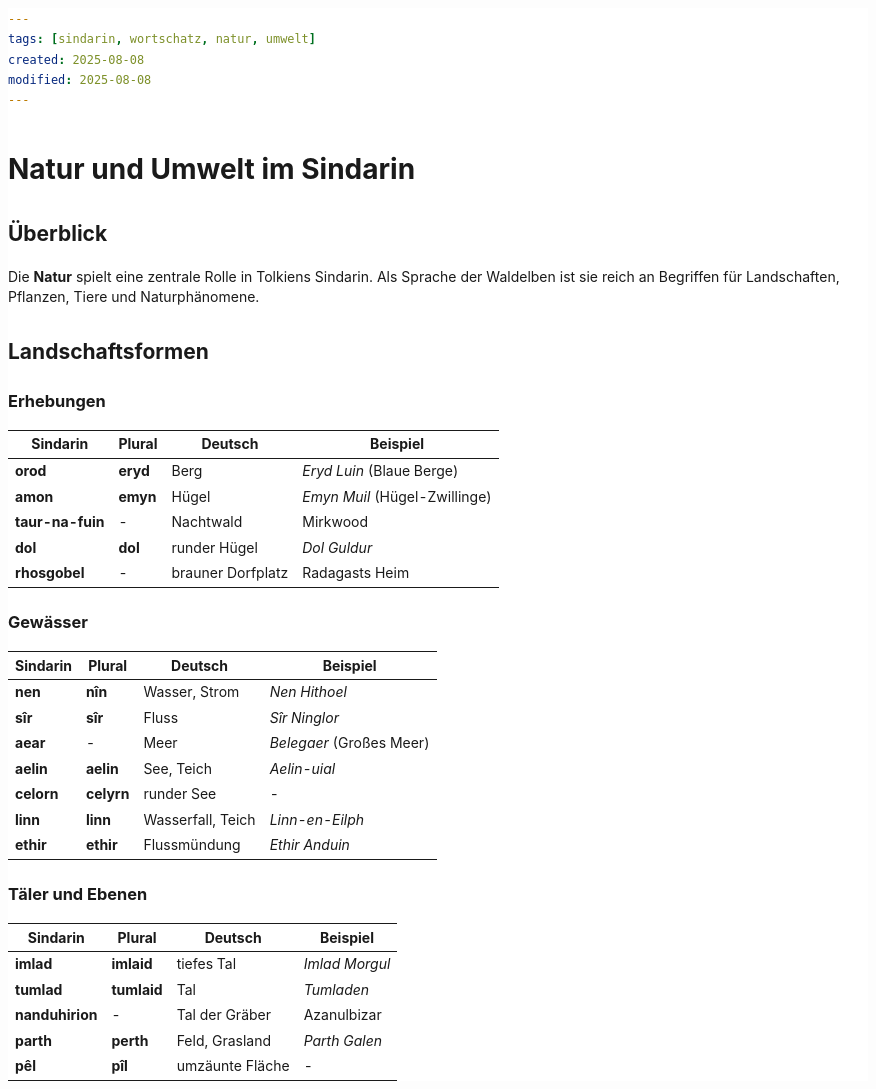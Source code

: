 ```yaml
---
tags: [sindarin, wortschatz, natur, umwelt]
created: 2025-08-08
modified: 2025-08-08
---
```


# Natur und Umwelt im Sindarin

## Überblick

Die **Natur** spielt eine zentrale Rolle in Tolkiens Sindarin. Als Sprache der Waldelben ist sie reich an Begriffen für Landschaften, Pflanzen, Tiere und Naturphänomene.

## Landschaftsformen

### Erhebungen
| Sindarin | Plural | Deutsch | Beispiel |
|----------|--------|---------|----------|
| **orod** | **eryd** | Berg | *Eryd Luin* (Blaue Berge) |
| **amon** | **emyn** | Hügel | *Emyn Muil* (Hügel-Zwillinge) |
| **taur-na-fuin** | - | Nachtwald | Mirkwood |
| **dol** | **dol** | runder Hügel | *Dol Guldur* |
| **rhosgobel** | - | brauner Dorfplatz | Radagasts Heim |

### Gewässer
| Sindarin | Plural | Deutsch | Beispiel |
|----------|--------|---------|----------|
| **nen** | **nîn** | Wasser, Strom | *Nen Hithoel* |
| **sîr** | **sîr** | Fluss | *Sîr Ninglor* |
| **aear** | - | Meer | *Belegaer* (Großes Meer) |
| **aelin** | **aelin** | See, Teich | *Aelin-uial* |
| **celorn** | **celyrn** | runder See | - |
| **linn** | **linn** | Wasserfall, Teich | *Linn-en-Eilph* |
| **ethir** | **ethir** | Flussmündung | *Ethir Anduin* |

### Täler und Ebenen
| Sindarin | Plural | Deutsch | Beispiel |
|----------|--------|---------|----------|
| **imlad** | **imlaid** | tiefes Tal | *Imlad Morgul* |
| **tumlad** | **tumlaid** | Tal | *Tumladen* |
| **nanduhirion** | - | Tal der Gräber | Azanulbizar |
| **parth** | **perth** | Feld, Grasland | *Parth Galen* |
| **pêl** | **pîl** | umzäunte Fläche | - |
